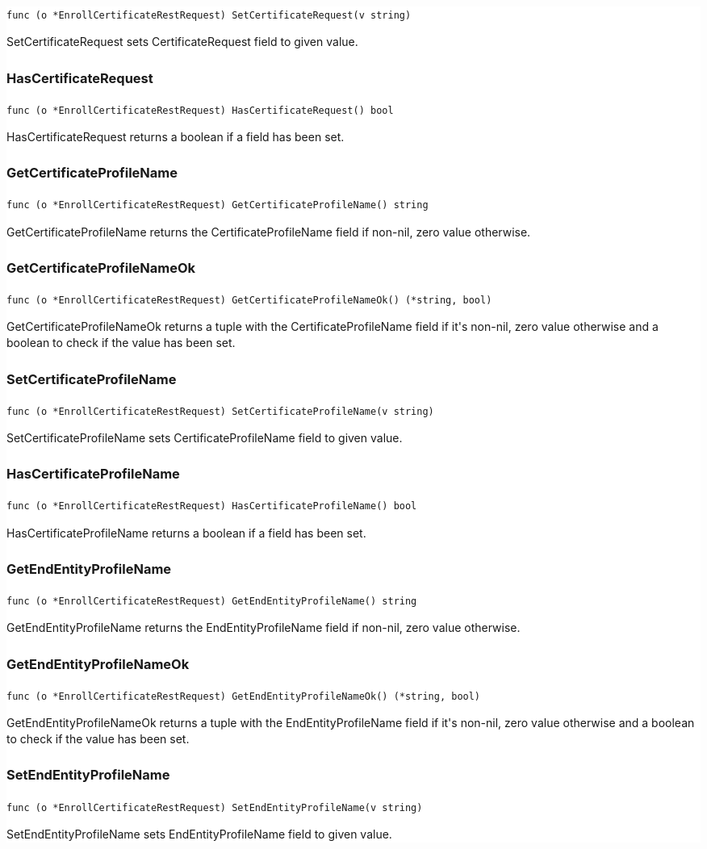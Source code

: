 `func (o *EnrollCertificateRestRequest) SetCertificateRequest(v string)`

SetCertificateRequest sets CertificateRequest field to given value.

### HasCertificateRequest

`func (o *EnrollCertificateRestRequest) HasCertificateRequest() bool`

HasCertificateRequest returns a boolean if a field has been set.

### GetCertificateProfileName

`func (o *EnrollCertificateRestRequest) GetCertificateProfileName() string`

GetCertificateProfileName returns the CertificateProfileName field if non-nil, zero value otherwise.

### GetCertificateProfileNameOk

`func (o *EnrollCertificateRestRequest) GetCertificateProfileNameOk() (*string, bool)`

GetCertificateProfileNameOk returns a tuple with the CertificateProfileName field if it's non-nil, zero value otherwise
and a boolean to check if the value has been set.

### SetCertificateProfileName

`func (o *EnrollCertificateRestRequest) SetCertificateProfileName(v string)`

SetCertificateProfileName sets CertificateProfileName field to given value.

### HasCertificateProfileName

`func (o *EnrollCertificateRestRequest) HasCertificateProfileName() bool`

HasCertificateProfileName returns a boolean if a field has been set.

### GetEndEntityProfileName

`func (o *EnrollCertificateRestRequest) GetEndEntityProfileName() string`

GetEndEntityProfileName returns the EndEntityProfileName field if non-nil, zero value otherwise.

### GetEndEntityProfileNameOk

`func (o *EnrollCertificateRestRequest) GetEndEntityProfileNameOk() (*string, bool)`

GetEndEntityProfileNameOk returns a tuple with the EndEntityProfileName field if it's non-nil, zero value otherwise
and a boolean to check if the value has been set.

### SetEndEntityProfileName

`func (o *EnrollCertificateRestRequest) SetEndEntityProfileName(v string)`

SetEndEntityProfileName sets EndEntityProfileName field to given value.
